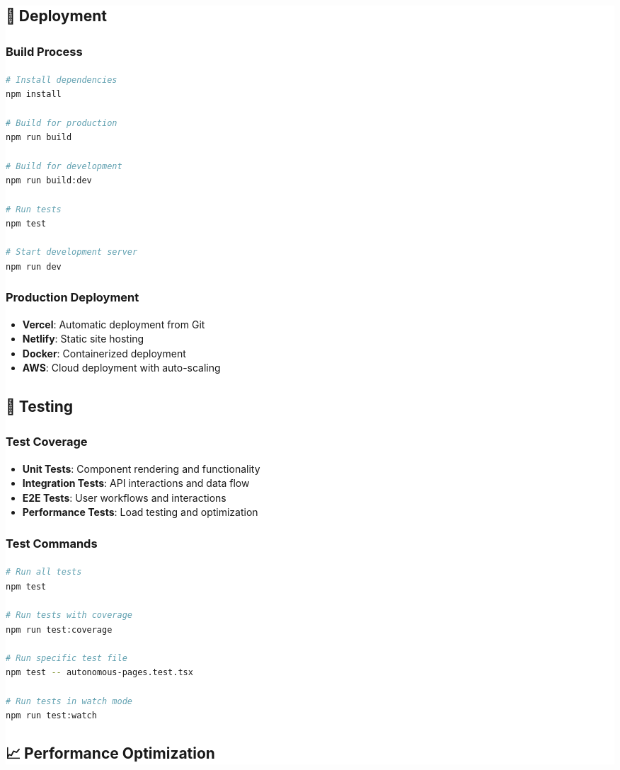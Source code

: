 ## 🚀 Deployment

### Build Process
```bash
# Install dependencies
npm install

# Build for production
npm run build

# Build for development
npm run build:dev

# Run tests
npm test

# Start development server
npm run dev
```

### Production Deployment
- **Vercel**: Automatic deployment from Git
- **Netlify**: Static site hosting
- **Docker**: Containerized deployment
- **AWS**: Cloud deployment with auto-scaling

## 🧪 Testing

### Test Coverage
- **Unit Tests**: Component rendering and functionality
- **Integration Tests**: API interactions and data flow
- **E2E Tests**: User workflows and interactions
- **Performance Tests**: Load testing and optimization

### Test Commands
```bash
# Run all tests
npm test

# Run tests with coverage
npm run test:coverage

# Run specific test file
npm test -- autonomous-pages.test.tsx

# Run tests in watch mode
npm run test:watch
```

## 📈 Performance Optimization

